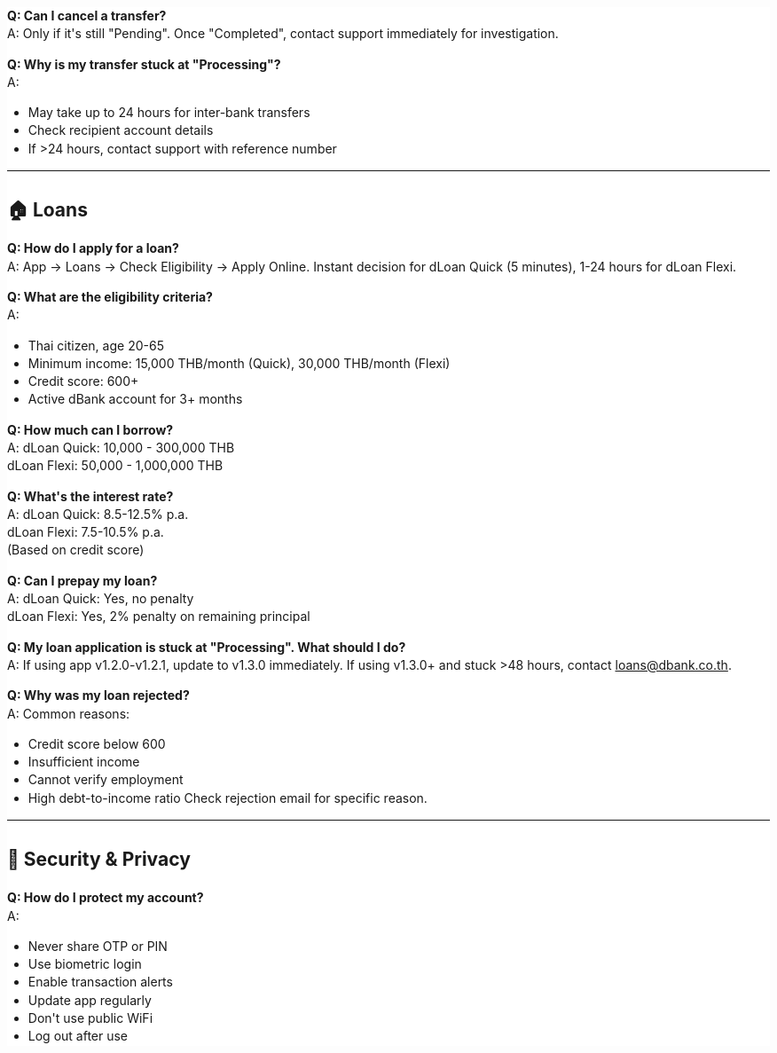 **Q: Can I cancel a transfer?**  
A: Only if it's still "Pending". Once "Completed", contact support immediately for investigation.

**Q: Why is my transfer stuck at "Processing"?**  
A: 
- May take up to 24 hours for inter-bank transfers
- Check recipient account details
- If >24 hours, contact support with reference number

---

## 🏠 Loans

**Q: How do I apply for a loan?**  
A: App → Loans → Check Eligibility → Apply Online. Instant decision for dLoan Quick (5 minutes), 1-24 hours for dLoan Flexi.

**Q: What are the eligibility criteria?**  
A: 
- Thai citizen, age 20-65
- Minimum income: 15,000 THB/month (Quick), 30,000 THB/month (Flexi)
- Credit score: 600+
- Active dBank account for 3+ months

**Q: How much can I borrow?**  
A: dLoan Quick: 10,000 - 300,000 THB  
dLoan Flexi: 50,000 - 1,000,000 THB

**Q: What's the interest rate?**  
A: dLoan Quick: 8.5-12.5% p.a.  
dLoan Flexi: 7.5-10.5% p.a.  
(Based on credit score)

**Q: Can I prepay my loan?**  
A: dLoan Quick: Yes, no penalty  
dLoan Flexi: Yes, 2% penalty on remaining principal

**Q: My loan application is stuck at "Processing". What should I do?**  
A: If using app v1.2.0-v1.2.1, update to v1.3.0 immediately. If using v1.3.0+ and stuck >48 hours, contact loans@dbank.co.th.

**Q: Why was my loan rejected?**  
A: Common reasons:
- Credit score below 600
- Insufficient income
- Cannot verify employment
- High debt-to-income ratio
Check rejection email for specific reason.

---

## 🔐 Security & Privacy

**Q: How do I protect my account?**  
A: 
- Never share OTP or PIN
- Use biometric login
- Enable transaction alerts
- Update app regularly
- Don't use public WiFi
- Log out after use
